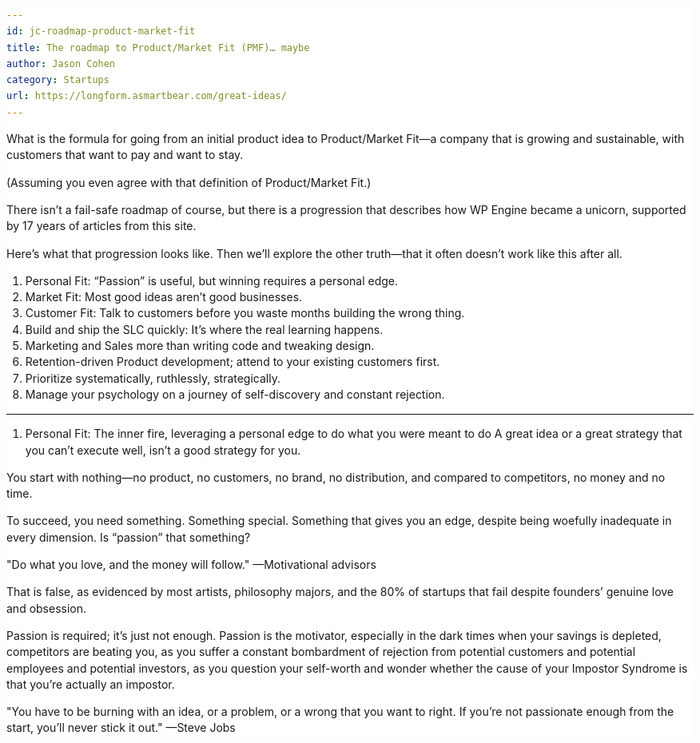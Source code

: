 ```yaml
---
id: jc-roadmap-product-market-fit
title: The roadmap to Product/Market Fit (PMF)… maybe
author: Jason Cohen
category: Startups
url: https://longform.asmartbear.com/great-ideas/
---
```


What is the formula for going from an initial product idea to Product/Market Fit—a company that is growing and sustainable, with customers that want to pay and want to stay.

(Assuming you even agree with that definition of Product/Market Fit.)

There isn’t a fail-safe roadmap of course, but there is a progression that describes how WP Engine became a unicorn, supported by 17 years of articles from this site.

Here’s what that progression looks like. Then we’ll explore the other truth—that it often doesn’t work like this after all.

1. Personal Fit: “Passion” is useful, but winning requires a personal edge.
2. Market Fit: Most good ideas aren’t good businesses.
3. Customer Fit: Talk to customers before you waste months building the wrong thing.
4. Build and ship the SLC quickly: It’s where the real learning happens.
5. Marketing and Sales more than writing code and tweaking design.
6. Retention-driven Product development; attend to your existing customers first.
7. Prioritize systematically, ruthlessly, strategically.
8. Manage your psychology on a journey of self-discovery and constant rejection.

---

1. Personal Fit: The inner fire, leveraging a personal edge to do what you were meant to do
   A great idea or a great strategy that you can’t execute well, isn’t a good strategy for you.

You start with nothing—no product, no customers, no brand, no distribution, and compared to competitors, no money and no time.

To succeed, you need something. Something special. Something that gives you an edge, despite being woefully inadequate in every dimension. Is “passion” that something?

"Do what you love, and the money will follow."
—Motivational advisors

That is false, as evidenced by most artists, philosophy majors, and the 80% of startups that fail despite founders’ genuine love and obsession.

Passion is required; it’s just not enough. Passion is the motivator, especially in the dark times when your savings is depleted, competitors are beating you, as you suffer a constant bombardment of rejection from potential customers and potential employees and potential investors, as you question your self-worth and wonder whether the cause of your Impostor Syndrome is that you’re actually an impostor.

"You have to be burning with an idea, or a problem, or a wrong that you want to right. If you’re not passionate enough from the start, you’ll never stick it out."
—Steve Jobs

